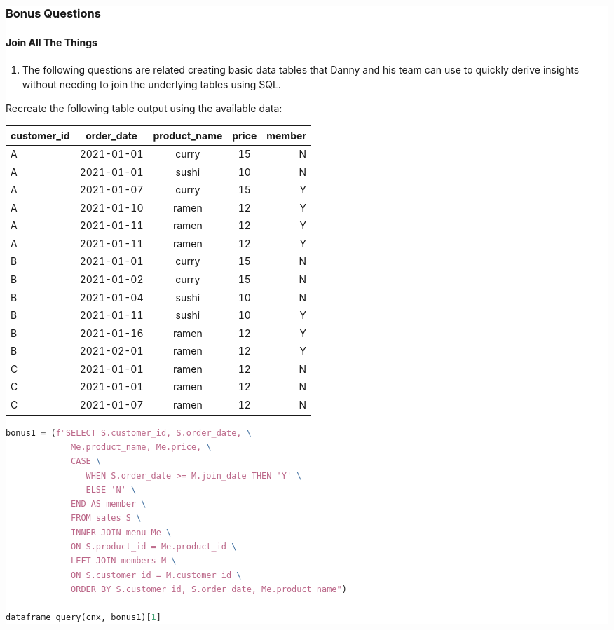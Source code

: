

### Bonus Questions
#### Join All The Things
1. The following questions are related creating basic data tables that Danny and his team can use to quickly derive insights without needing to join the underlying tables using SQL.

Recreate the following table output using the available data:

| customer_id |	order_date | product_name | price | member |
|-------------|:----------:|:------------:|:-----:|-------:|
| A | 2021-01-01 | curry | 15 | N |
| A | 2021-01-01 | sushi | 10 | N |
| A | 2021-01-07 | curry | 15 | Y |
| A | 2021-01-10 | ramen | 12 | Y |
| A | 2021-01-11 | ramen | 12 | Y |
| A | 2021-01-11 | ramen | 12 | Y |
| B | 2021-01-01 | curry | 15 | N |
| B | 2021-01-02 | curry | 15 | N |
| B | 2021-01-04 | sushi | 10 | N |
| B | 2021-01-11 | sushi | 10 | Y |
| B | 2021-01-16 | ramen | 12 | Y |
| B | 2021-02-01 | ramen | 12 | Y |
| C | 2021-01-01 | ramen | 12 | N |
| C | 2021-01-01 | ramen | 12 | N |
| C | 2021-01-07 | ramen | 12 | N |



```python
bonus1 = (f"SELECT S.customer_id, S.order_date, \
             Me.product_name, Me.price, \
             CASE \
                WHEN S.order_date >= M.join_date THEN 'Y' \
                ELSE 'N' \
             END AS member \
             FROM sales S \
             INNER JOIN menu Me \
             ON S.product_id = Me.product_id \
             LEFT JOIN members M \
             ON S.customer_id = M.customer_id \
             ORDER BY S.customer_id, S.order_date, Me.product_name")

dataframe_query(cnx, bonus1)[1]
```
